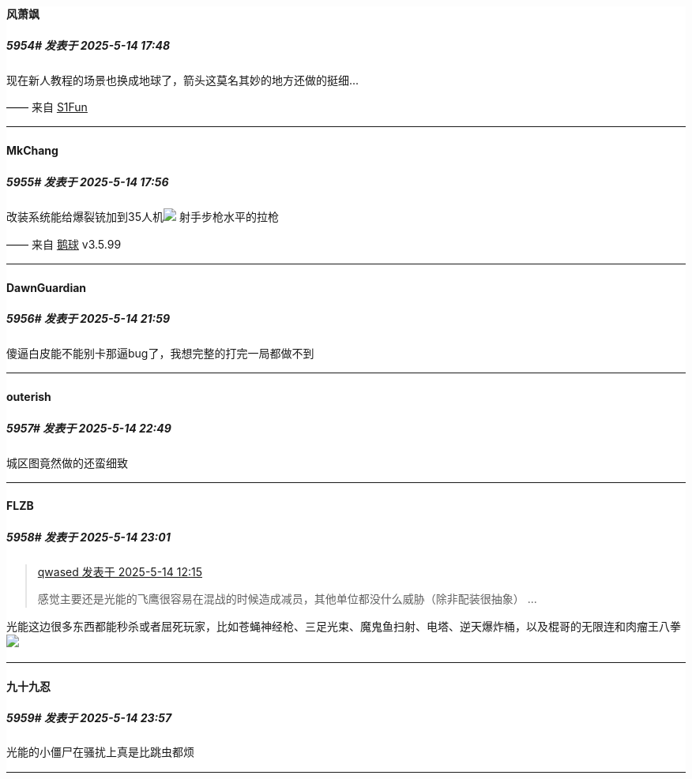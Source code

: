 ####  风萧飒  
##### 5954#       发表于 2025-5-14 17:48

现在新人教程的场景也换成地球了，箭头这莫名其妙的地方还做的挺细...

—— 来自 [S1Fun](https://s1fun.koalcat.com)


*****

####  MkChang  
##### 5955#       发表于 2025-5-14 17:56

改装系统能给爆裂铳加到35人机<img src="https://static.stage1st.com/image/smiley/face2017/067.png" referrerpolicy="no-referrer">
射手步枪水平的拉枪

—— 来自 [鹅球](https://www.pgyer.com/GcUxKd4w) v3.5.99


*****

####  DawnGuardian  
##### 5956#       发表于 2025-5-14 21:59

傻逼白皮能不能别卡那逼bug了，我想完整的打完一局都做不到


*****

####  outerish  
##### 5957#       发表于 2025-5-14 22:49

城区图竟然做的还蛮细致


*****

####  FLZB  
##### 5958#       发表于 2025-5-14 23:01

<blockquote><a href="httphttps://stage1st.com/2b/forum.php?mod=redirect&amp;goto=findpost&amp;pid=67813055&amp;ptid=2170852" target="_blank">qwased 发表于 2025-5-14 12:15</a>

感觉主要还是光能的飞鹰很容易在混战的时候造成减员，其他单位都没什么威胁（除非配装很抽象） ...</blockquote>
光能这边很多东西都能秒杀或者屈死玩家，比如苍蝇神经枪、三足光束、魔鬼鱼扫射、电塔、逆天爆炸桶，以及棍哥的无限连和肉瘤王八拳<img src="https://static.stage1st.com/image/smiley/face2017/002.png" referrerpolicy="no-referrer">


*****

####  九十九忍  
##### 5959#       发表于 2025-5-14 23:57

光能的小僵尸在骚扰上真是比跳虫都烦


*****
